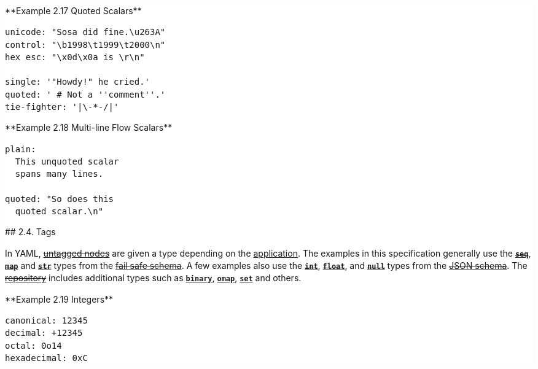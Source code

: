 <div id="example-quoted-scalars" class="example">
**Example 2.17 Quoted Scalars**

<pre class="example">
unicode: "Sosa did fine.\u263A"
control: "\b1998\t1999\t2000\n"
hex esc: "\x0d\x0a is \r\n"

single: '"Howdy!" he cried.'
quoted: ' # Not a ''comment''.'
tie-fighter: '|\-*-/|'
</pre>

</div>

<div id="example-multi-line-flow-scalars" class="example">
**Example 2.18 Multi-line Flow Scalars**

<pre class="example">
plain:
  This unquoted scalar
  spans many lines.

quoted: "So does this
  quoted scalar.\n"
</pre>

</div>

<div id="tags" />
## 2.4. Tags


In YAML, ~~[untagged nodes](#undefined)~~ are given a type depending on the [application](#processing-yaml-information).
The examples in this specification generally use the ~~[**`seq`**](#undefined)~~, ~~[**`map`**](#undefined)~~
and ~~[**`str`**](#undefined)~~ types from the ~~[fail safe schema](#undefined)~~.
A few examples also use the ~~[**`int`**](#undefined)~~, ~~[**`float`**](#undefined)~~, and ~~[**`null`**](#undefined)~~ types
from the ~~[JSON schema](#undefined)~~.
The ~~[repository](#undefined)~~ includes additional types such as
[**`binary`**](http://yaml.org/type/binary.html),
[**`omap`**](http://yaml.org/type/omap.html),
[**`set`**](http://yaml.org/type/set.html) and others.

<div id="example-integers" class="example">
**Example 2.19 Integers**

<pre class="example">
canonical: 12345
decimal: +12345
octal: 0o14
hexadecimal: 0xC
</pre>
